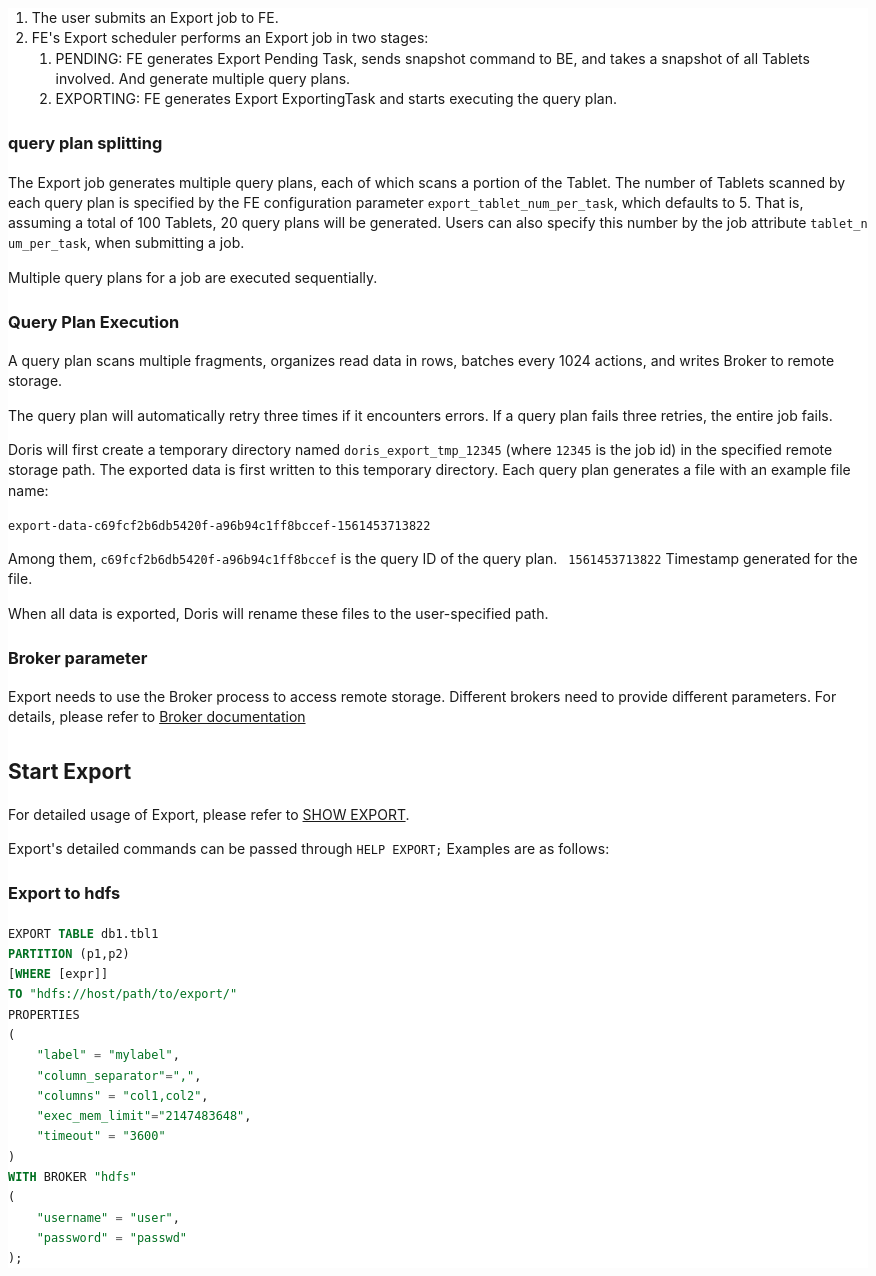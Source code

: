 1. The user submits an Export job to FE.
2. FE's Export scheduler performs an Export job in two stages:
	1. PENDING: FE generates Export Pending Task, sends snapshot command to BE, and takes a snapshot of all Tablets involved. And generate multiple query plans.
	2. EXPORTING: FE generates Export ExportingTask and starts executing the query plan.

### query plan splitting

The Export job generates multiple query plans, each of which scans a portion of the Tablet. The number of Tablets scanned by each query plan is specified by the FE configuration parameter `export_tablet_num_per_task`, which defaults to 5. That is, assuming a total of 100 Tablets, 20 query plans will be generated. Users can also specify this number by the job attribute `tablet_num_per_task`, when submitting a job.

Multiple query plans for a job are executed sequentially.

### Query Plan Execution

A query plan scans multiple fragments, organizes read data in rows, batches every 1024 actions, and writes Broker to remote storage.

The query plan will automatically retry three times if it encounters errors. If a query plan fails three retries, the entire job fails.

Doris will first create a temporary directory named `doris_export_tmp_12345` (where `12345` is the job id) in the specified remote storage path. The exported data is first written to this temporary directory. Each query plan generates a file with an example file name:

`export-data-c69fcf2b6db5420f-a96b94c1ff8bccef-1561453713822`

Among them, `c69fcf2b6db5420f-a96b94c1ff8bccef` is the query ID of the query plan. ` 1561453713822` Timestamp generated for the file.

When all data is exported, Doris will rename these files to the user-specified path.

### Broker parameter

Export needs to use the Broker process to access remote storage. Different brokers need to provide different parameters. For details, please refer to [Broker documentation](../../advanced/broker.md)


## Start Export

For detailed usage of Export, please refer to [SHOW EXPORT](../../sql-manual/sql-reference/Show-Statements/SHOW-EXPORT.md).

Export's detailed commands can be passed through `HELP EXPORT;` Examples are as follows:

### Export to hdfs

```sql
EXPORT TABLE db1.tbl1 
PARTITION (p1,p2)
[WHERE [expr]]
TO "hdfs://host/path/to/export/" 
PROPERTIES
(
    "label" = "mylabel",
    "column_separator"=",",
    "columns" = "col1,col2",
    "exec_mem_limit"="2147483648",
    "timeout" = "3600"
)
WITH BROKER "hdfs"
(
    "username" = "user",
    "password" = "passwd"
);
```